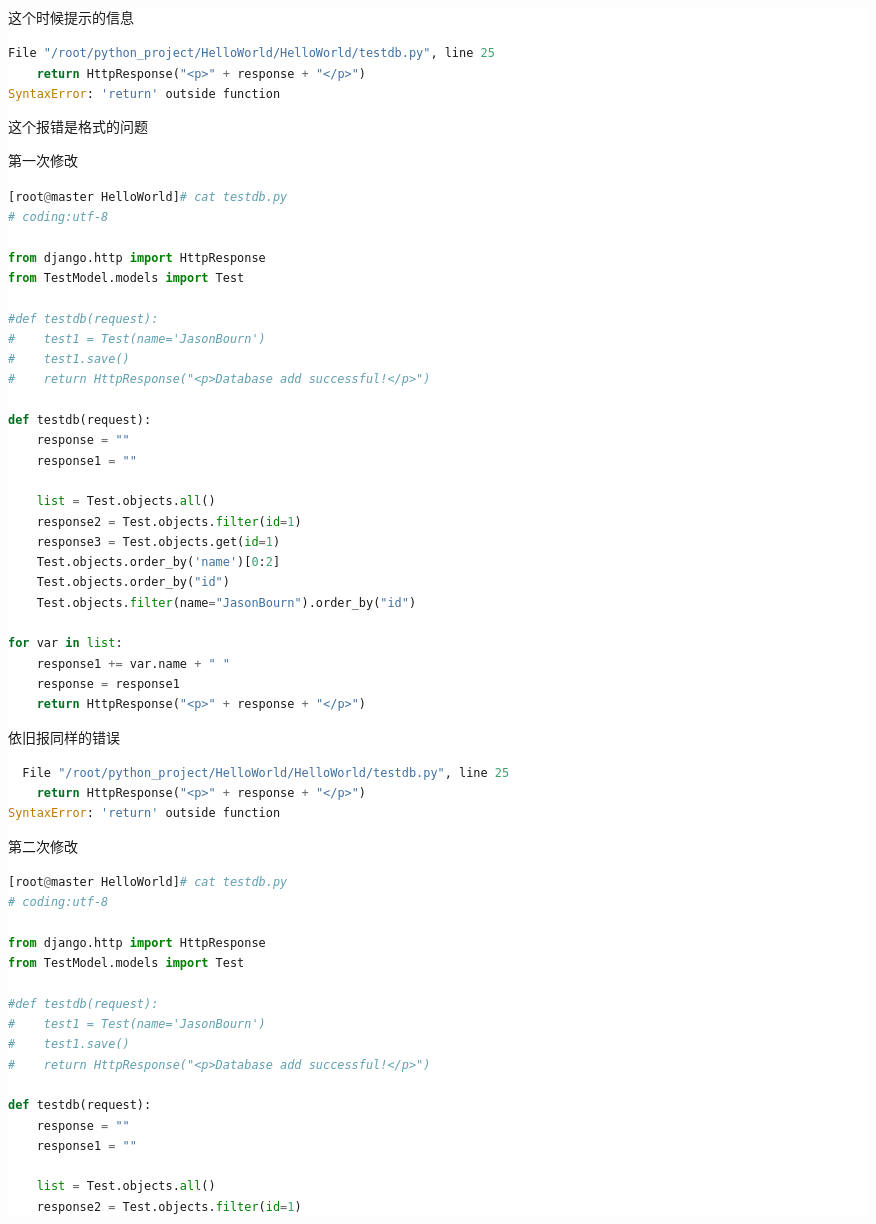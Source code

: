 这个时候提示的信息

```python
File "/root/python_project/HelloWorld/HelloWorld/testdb.py", line 25
    return HttpResponse("<p>" + response + "</p>")
SyntaxError: 'return' outside function
```
这个报错是格式的问题

第一次修改

```python
[root@master HelloWorld]# cat testdb.py
# coding:utf-8

from django.http import HttpResponse
from TestModel.models import Test

#def testdb(request):
#    test1 = Test(name='JasonBourn')
#    test1.save()
#    return HttpResponse("<p>Database add successful!</p>")

def testdb(request):
    response = ""
    response1 = ""

    list = Test.objects.all()
    response2 = Test.objects.filter(id=1)
    response3 = Test.objects.get(id=1)
    Test.objects.order_by('name')[0:2]
    Test.objects.order_by("id")
    Test.objects.filter(name="JasonBourn").order_by("id")

for var in list:
    response1 += var.name + " "
    response = response1 
    return HttpResponse("<p>" + response + "</p>")
```

依旧报同样的错误

```python
  File "/root/python_project/HelloWorld/HelloWorld/testdb.py", line 25
    return HttpResponse("<p>" + response + "</p>")
SyntaxError: 'return' outside function
```

第二次修改

```python
[root@master HelloWorld]# cat testdb.py
# coding:utf-8

from django.http import HttpResponse
from TestModel.models import Test

#def testdb(request):
#    test1 = Test(name='JasonBourn')
#    test1.save()
#    return HttpResponse("<p>Database add successful!</p>")

def testdb(request):
    response = ""
    response1 = ""

    list = Test.objects.all()
    response2 = Test.objects.filter(id=1)
```

[1]: http://www.runoob.com/mysql/mysql-tutorial.html
[2]: http://www.runoob.com/wp-content/uploads/2015/01/testdb-get.jpg